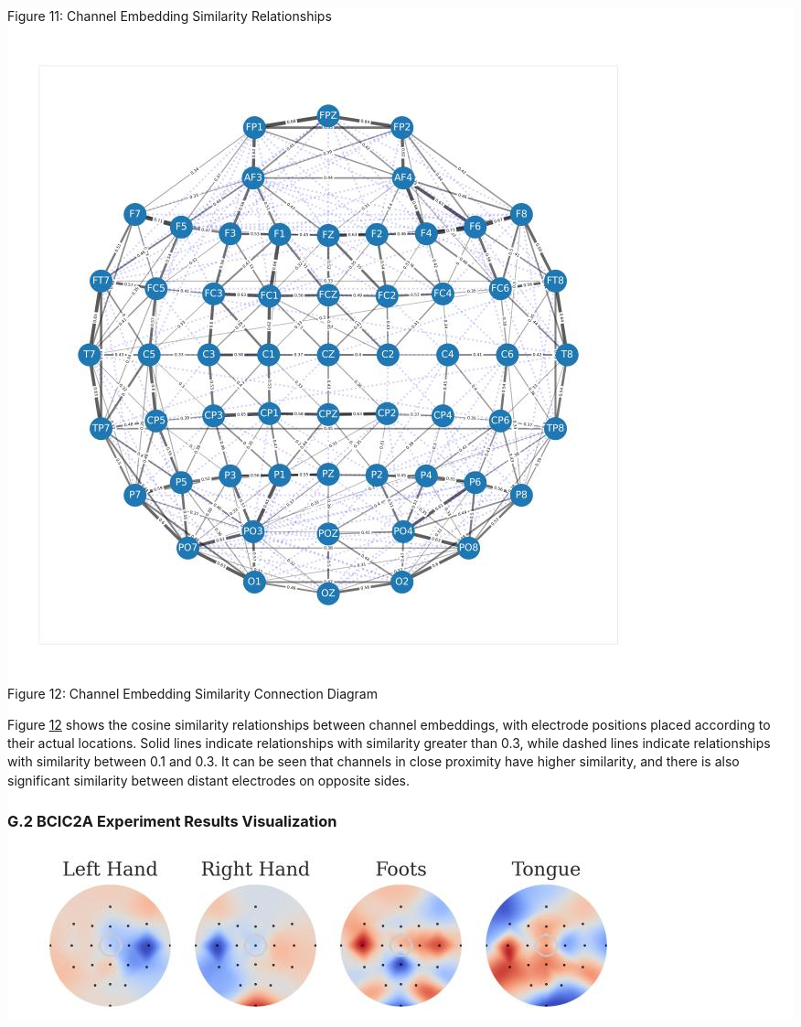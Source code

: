 Figure 11: Channel Embedding Similarity Relationships

![](_page_22_Figure_2.jpeg)

<span id="page-22-1"></span>Figure 12: Channel Embedding Similarity Connection Diagram

Figure [12](#page-22-1) shows the cosine similarity relationships between channel embeddings, with electrode positions placed according to their actual locations. Solid lines indicate relationships with similarity greater than 0.3, while dashed lines indicate relationships with similarity between 0.1 and 0.3. It can be seen that channels in close proximity have higher similarity, and there is also significant similarity between distant electrodes on opposite sides.

### G.2 BCIC2A Experiment Results Visualization

![](_page_23_Figure_2.jpeg)
